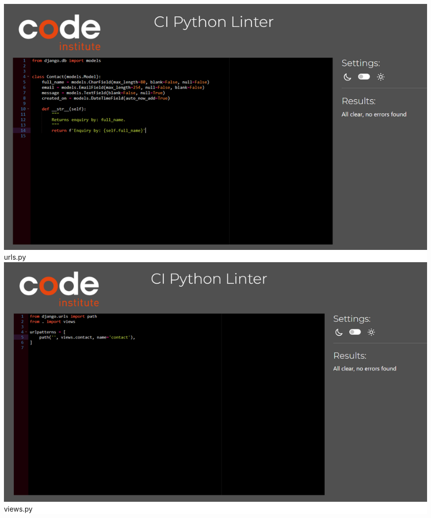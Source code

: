 <img  src="../docs/testing_images/contact-models.png">
urls.py
<img  src="../docs/testing_images/contact-urls.png">
views.py